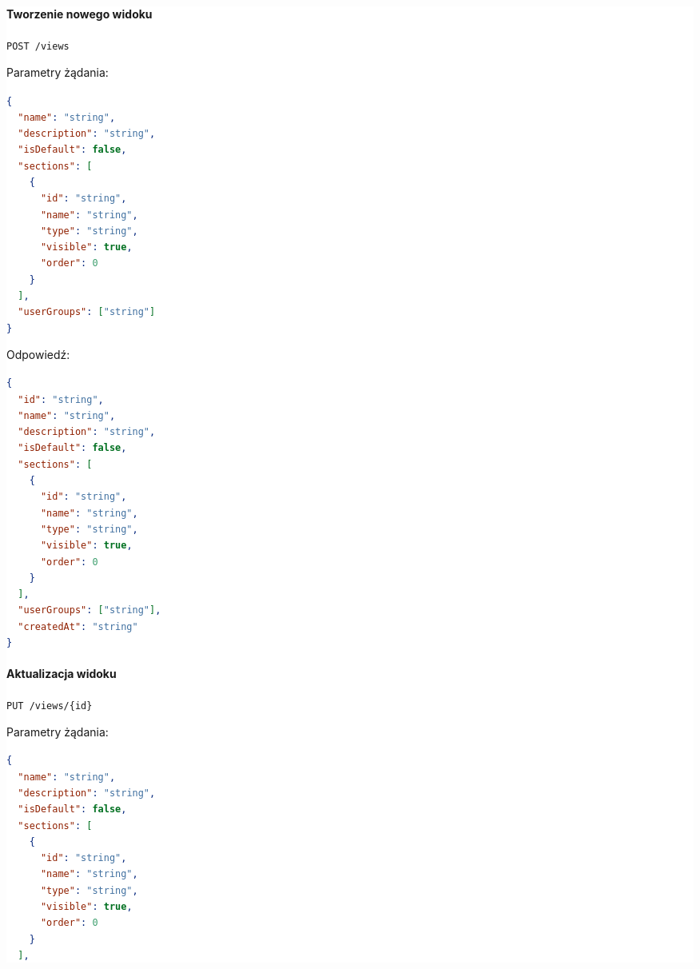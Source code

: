 #### Tworzenie nowego widoku

```
POST /views
```

Parametry żądania:
```json
{
  "name": "string",
  "description": "string",
  "isDefault": false,
  "sections": [
    {
      "id": "string",
      "name": "string",
      "type": "string",
      "visible": true,
      "order": 0
    }
  ],
  "userGroups": ["string"]
}
```

Odpowiedź:
```json
{
  "id": "string",
  "name": "string",
  "description": "string",
  "isDefault": false,
  "sections": [
    {
      "id": "string",
      "name": "string",
      "type": "string",
      "visible": true,
      "order": 0
    }
  ],
  "userGroups": ["string"],
  "createdAt": "string"
}
```

#### Aktualizacja widoku

```
PUT /views/{id}
```

Parametry żądania:
```json
{
  "name": "string",
  "description": "string",
  "isDefault": false,
  "sections": [
    {
      "id": "string",
      "name": "string",
      "type": "string",
      "visible": true,
      "order": 0
    }
  ],
```